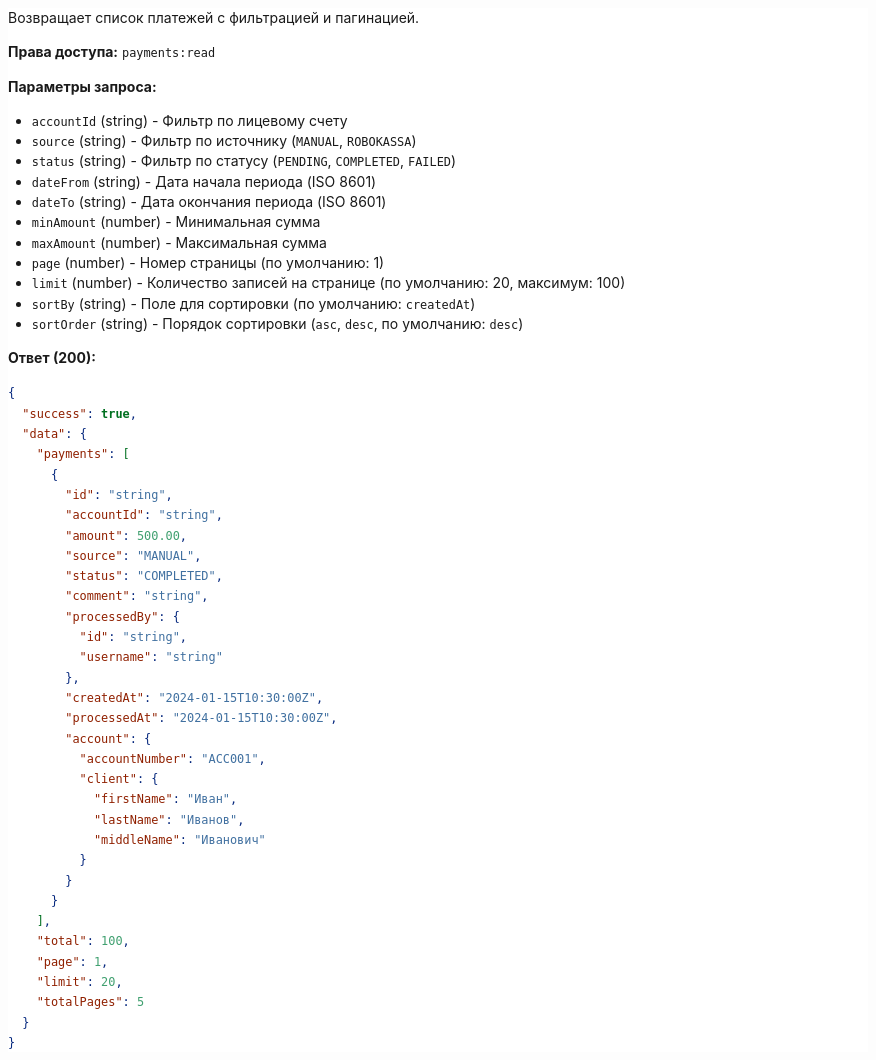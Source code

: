 Возвращает список платежей с фильтрацией и пагинацией.

**Права доступа:** `payments:read`

**Параметры запроса:**
- `accountId` (string) - Фильтр по лицевому счету
- `source` (string) - Фильтр по источнику (`MANUAL`, `ROBOKASSA`)
- `status` (string) - Фильтр по статусу (`PENDING`, `COMPLETED`, `FAILED`)
- `dateFrom` (string) - Дата начала периода (ISO 8601)
- `dateTo` (string) - Дата окончания периода (ISO 8601)
- `minAmount` (number) - Минимальная сумма
- `maxAmount` (number) - Максимальная сумма
- `page` (number) - Номер страницы (по умолчанию: 1)
- `limit` (number) - Количество записей на странице (по умолчанию: 20, максимум: 100)
- `sortBy` (string) - Поле для сортировки (по умолчанию: `createdAt`)
- `sortOrder` (string) - Порядок сортировки (`asc`, `desc`, по умолчанию: `desc`)

**Ответ (200):**
```json
{
  "success": true,
  "data": {
    "payments": [
      {
        "id": "string",
        "accountId": "string",
        "amount": 500.00,
        "source": "MANUAL",
        "status": "COMPLETED",
        "comment": "string",
        "processedBy": {
          "id": "string",
          "username": "string"
        },
        "createdAt": "2024-01-15T10:30:00Z",
        "processedAt": "2024-01-15T10:30:00Z",
        "account": {
          "accountNumber": "ACC001",
          "client": {
            "firstName": "Иван",
            "lastName": "Иванов",
            "middleName": "Иванович"
          }
        }
      }
    ],
    "total": 100,
    "page": 1,
    "limit": 20,
    "totalPages": 5
  }
}
```
